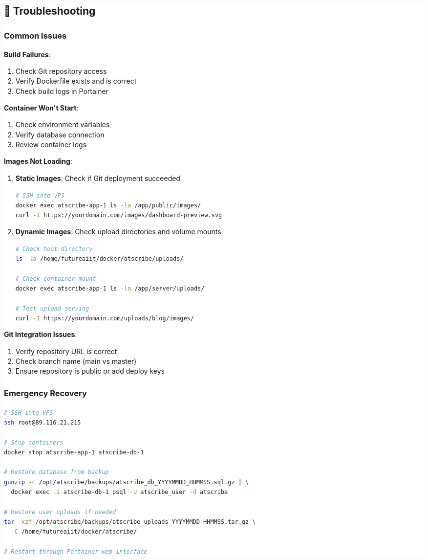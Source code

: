 ## 🚨 Troubleshooting

### Common Issues

**Build Failures**:
1. Check Git repository access
2. Verify Dockerfile exists and is correct
3. Check build logs in Portainer

**Container Won't Start**:
1. Check environment variables
2. Verify database connection
3. Review container logs

**Images Not Loading**:
1. **Static Images**: Check if Git deployment succeeded
   ```bash
   # SSH into VPS
   docker exec atscribe-app-1 ls -la /app/public/images/
   curl -I https://yourdomain.com/images/dashboard-preview.svg
   ```

2. **Dynamic Images**: Check upload directories and volume mounts
   ```bash
   # Check host directory
   ls -la /home/futureaiit/docker/atscribe/uploads/
   
   # Check container mount
   docker exec atscribe-app-1 ls -la /app/server/uploads/
   
   # Test upload serving
   curl -I https://yourdomain.com/uploads/blog/images/
   ```

**Git Integration Issues**:
1. Verify repository URL is correct
2. Check branch name (main vs master)
3. Ensure repository is public or add deploy keys

### Emergency Recovery

```bash
# SSH into VPS
ssh root@89.116.21.215

# Stop containers
docker stop atscribe-app-1 atscribe-db-1

# Restore database from backup
gunzip -c /opt/atscribe/backups/atscribe_db_YYYYMMDD_HHMMSS.sql.gz | \
  docker exec -i atscribe-db-1 psql -U atscribe_user -d atscribe

# Restore user uploads if needed
tar -xzf /opt/atscribe/backups/atscribe_uploads_YYYYMMDD_HHMMSS.tar.gz \
  -C /home/futureaiit/docker/atscribe/

# Restart through Portainer web interface
```
